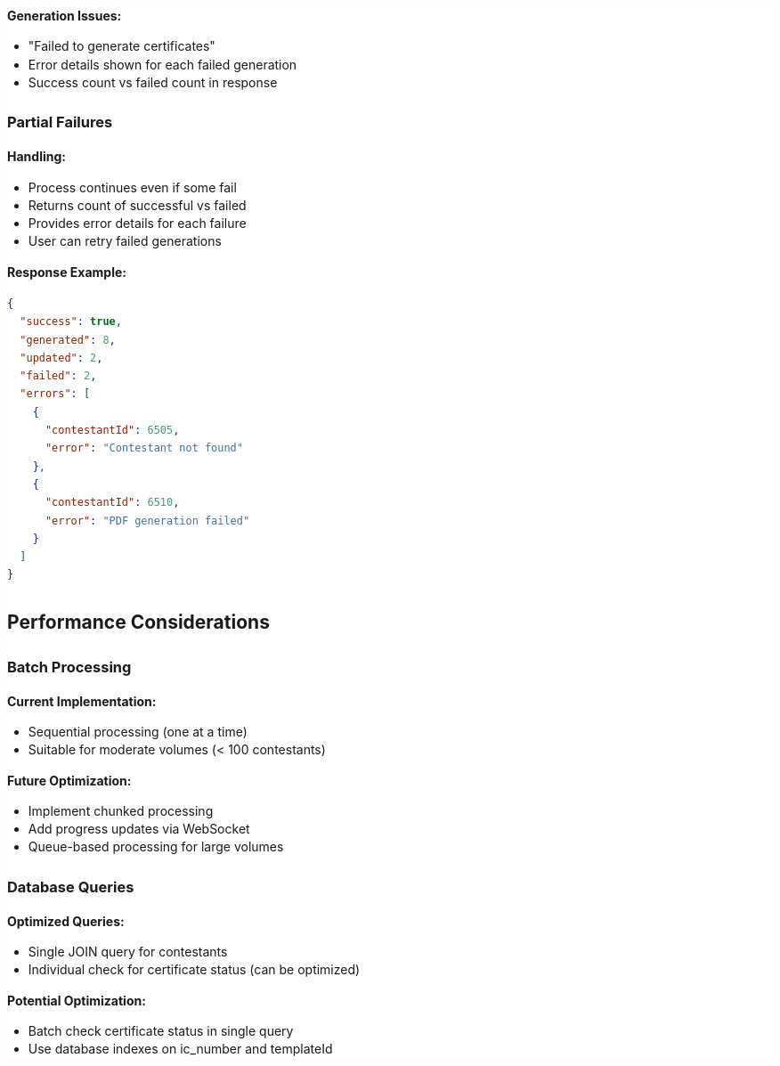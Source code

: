 **Generation Issues:**
- "Failed to generate certificates"
- Error details shown for each failed generation
- Success count vs failed count in response

### Partial Failures

**Handling:**
- Process continues even if some fail
- Returns count of successful vs failed
- Provides error details for each failure
- User can retry failed generations

**Response Example:**
```json
{
  "success": true,
  "generated": 8,
  "updated": 2,
  "failed": 2,
  "errors": [
    {
      "contestantId": 6505,
      "error": "Contestant not found"
    },
    {
      "contestantId": 6510,
      "error": "PDF generation failed"
    }
  ]
}
```

## Performance Considerations

### Batch Processing

**Current Implementation:**
- Sequential processing (one at a time)
- Suitable for moderate volumes (< 100 contestants)

**Future Optimization:**
- Implement chunked processing
- Add progress updates via WebSocket
- Queue-based processing for large volumes

### Database Queries

**Optimized Queries:**
- Single JOIN query for contestants
- Individual check for certificate status (can be optimized)

**Potential Optimization:**
- Batch check certificate status in single query
- Use database indexes on ic_number and templateId
